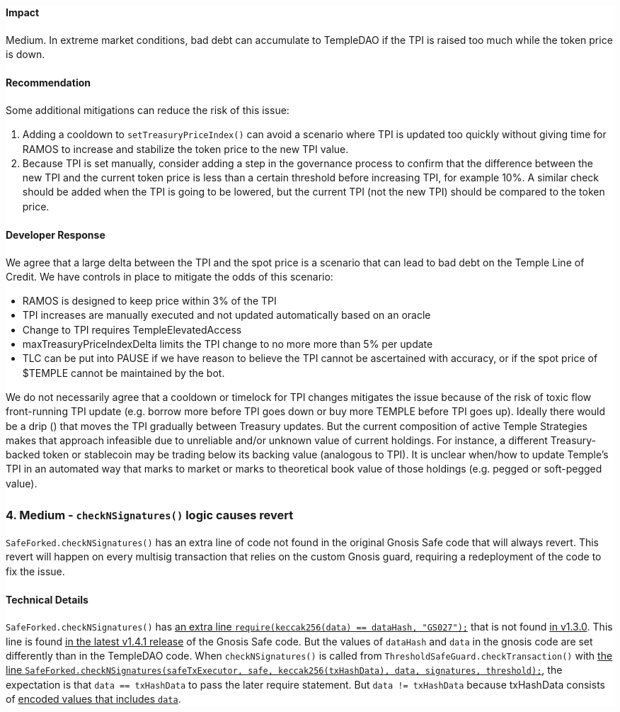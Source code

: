 #### Impact

Medium. In extreme market conditions, bad debt can accumulate to TempleDAO if the TPI is raised too much while the token price is down.

#### Recommendation

Some additional mitigations can reduce the risk of this issue:

1. Adding a cooldown to `setTreasuryPriceIndex()` can avoid a scenario where TPI is updated too quickly without giving time for RAMOS to increase and stabilize the token price to the new TPI value.
2. Because TPI is set manually, consider adding a step in the governance process to confirm that the difference between the new TPI and the current token price is less than a certain threshold before increasing TPI, for example 10%. A similar check should be added when the TPI is going to be lowered, but the current TPI (not the new TPI) should be compared to the token price.

#### Developer Response

We agree that a large delta between the TPI and the spot price is a scenario that can lead to bad debt on the Temple Line of Credit. We have controls in place to mitigate the odds of this scenario:

- RAMOS is designed to keep price within 3% of the TPI
- TPI increases are manually executed and not updated automatically based on an oracle
- Change to TPI requires TempleElevatedAccess
- maxTreasuryPriceIndexDelta limits the TPI change to no more more than 5% per update
- TLC can be put into PAUSE if we have reason to believe the TPI cannot be ascertained with accuracy, or if the spot price of $TEMPLE cannot be maintained by the bot.

We do not necessarily agree that a cooldown or timelock for TPI changes mitigates the issue because of the risk of toxic flow front-running TPI update (e.g. borrow more before TPI goes down or buy more TEMPLE before TPI goes up). Ideally there would be a drip () that moves the TPI gradually between Treasury updates. But the current composition of active Temple Strategies makes that approach infeasible due to unreliable and/or unknown value of current holdings. For instance, a different Treasury-backed token or stablecoin may be trading below its backing value (analogous to TPI). It is unclear when/how to update Temple’s TPI in an automated way that marks to market or marks to theoretical book value of those holdings (e.g. pegged or soft-pegged value).

### 4. Medium - `checkNSignatures()` logic causes revert

`SafeForked.checkNSignatures()` has an extra line of code not found in the original Gnosis Safe code that will always revert. This revert will happen on every multisig transaction that relies on the custom Gnosis guard, requiring a redeployment of the code to fix the issue.

#### Technical Details

`SafeForked.checkNSignatures()` has [an extra line `require(keccak256(data) == dataHash, "GS027");`](https://github.com/TempleDAO/temple/blob/b015cd5d1df122ad5fbe0f94fb5bd070db27e335/protocol/contracts/v2/safeGuards/SafeForked.sol#L53) that is not found [in v1.3.0](https://github.com/safe-global/safe-contracts/blob/186a21a74b327f17fc41217a927dea7064f74604/contracts/GnosisSafe.sol#L258). This line is found [in the latest v1.4.1 release](https://github.com/safe-global/safe-contracts/blob/bf943f80fec5ac647159d26161446ac5d716a294/contracts/Safe.sol#L287) of the Gnosis Safe code. But the values of `dataHash` and `data` in the gnosis code are set differently than in the TempleDAO code. When `checkNSignatures()` is called from `ThresholdSafeGuard.checkTransaction()` with [the line `SafeForked.checkNSignatures(safeTxExecutor, safe, keccak256(txHashData), data, signatures, threshold);`](https://github.com/TempleDAO/temple/blob/b015cd5d1df122ad5fbe0f94fb5bd070db27e335/protocol/contracts/v2/safeGuards/ThresholdSafeGuard.sol#L216), the expectation is that `data == txHashData` to pass the later require statement. But `data != txHashData` because txHashData consists of [encoded values that includes `data`](https://github.com/TempleDAO/temple/blob/b015cd5d1df122ad5fbe0f94fb5bd070db27e335/protocol/contracts/v2/safeGuards/ThresholdSafeGuard.sol#L204).
